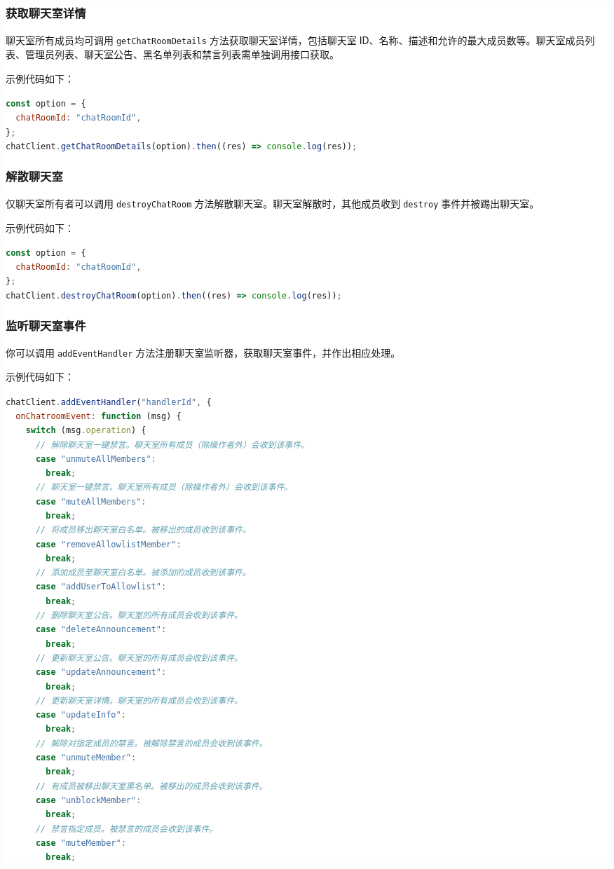 ### 获取聊天室详情

聊天室所有成员均可调用 `getChatRoomDetails` 方法获取聊天室详情，包括聊天室 ID、名称、描述和允许的最大成员数等。聊天室成员列表、管理员列表、聊天室公告、黑名单列表和禁言列表需单独调用接口获取。

示例代码如下：

```javascript
const option = {
  chatRoomId: "chatRoomId",
};
chatClient.getChatRoomDetails(option).then((res) => console.log(res));
```

### 解散聊天室

仅聊天室所有者可以调用 `destroyChatRoom` 方法解散聊天室。聊天室解散时，其他成员收到 `destroy` 事件并被踢出聊天室。

示例代码如下：

```javascript
const option = {
  chatRoomId: "chatRoomId",
};
chatClient.destroyChatRoom(option).then((res) => console.log(res));
```

### 监听聊天室事件

你可以调用 `addEventHandler` 方法注册聊天室监听器，获取聊天室事件，并作出相应处理。

示例代码如下：

```javascript
chatClient.addEventHandler("handlerId", {
  onChatroomEvent: function (msg) {
    switch (msg.operation) {
      // 解除聊天室一键禁言。聊天室所有成员（除操作者外）会收到该事件。
      case "unmuteAllMembers":
        break;
      // 聊天室一键禁言。聊天室所有成员（除操作者外）会收到该事件。
      case "muteAllMembers":
        break;
      // 将成员移出聊天室白名单。被移出的成员收到该事件。
      case "removeAllowlistMember":
        break;
      // 添加成员至聊天室白名单。被添加的成员收到该事件。
      case "addUserToAllowlist":
        break;
      // 删除聊天室公告。聊天室的所有成员会收到该事件。
      case "deleteAnnouncement":
        break;
      // 更新聊天室公告。聊天室的所有成员会收到该事件。
      case "updateAnnouncement":
        break;
      // 更新聊天室详情。聊天室的所有成员会收到该事件。
      case "updateInfo":
        break;
      // 解除对指定成员的禁言。被解除禁言的成员会收到该事件。
      case "unmuteMember":
        break;
      // 有成员被移出聊天室黑名单。被移出的成员会收到该事件。
      case "unblockMember":
        break;
      // 禁言指定成员。被禁言的成员会收到该事件。
      case "muteMember":
        break;
```